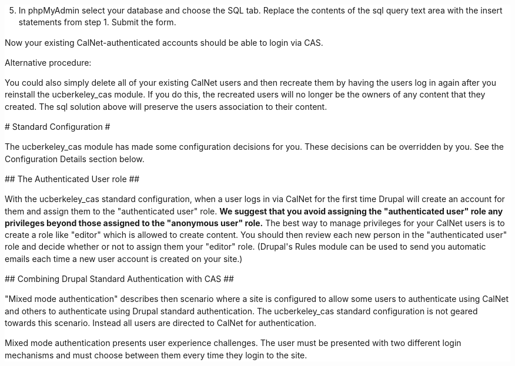 5. In phpMyAdmin select your database and choose the SQL tab. Replace
the contents of the sql query text area with the insert statements
from step 1. Submit the form.

Now your existing CalNet-authenticated accounts should be able to
login via CAS.

Alternative procedure:

You could also simply delete all of your existing CalNet users and
then recreate them by having the users log in again after you
reinstall the ucberkeley_cas module.  If you do this, the recreated users
will no longer be the owners of any content that they created. The sql
solution above will preserve the users association to their content.

<a name = "standard_configuration">
# Standard Configuration #
</a>

The ucberkeley_cas module has made some configuration decisions for you.
These decisions can be overridden by you. See the Configuration Details
section below.

<a name = "authenticated_user">
## The Authenticated User role ##
</a>

With the ucberkeley_cas standard configuration, when a user logs in
via CalNet for the first time Drupal will create an account for them
and assign them to the "authenticated user" role. **We suggest that
you avoid assigning the "authenticated user" role any privileges
beyond those assigned to the "anonymous user" role.** The best way to
manage privileges for your CalNet users is to create a role like
"editor" which is allowed to create content. You should then review
each new person in the "authenticated user" role and decide whether or
not to assign them your "editor" role.  (Drupal's Rules module can be used
to send you automatic emails each time a new user account is created
on your site.)

<a name = "mixed_mode">
## Combining Drupal Standard Authentication with CAS ##
</a>

"Mixed mode authentication" describes then scenario where a site is
configured to allow some users to authenticate using CalNet and others
to authenticate using Drupal standard authentication. The ucberkeley_cas
standard configuration is not geared towards this scenario.  Instead
all users are directed to CalNet for authentication.

Mixed mode authentication presents user experience challenges. The
user must be presented with two different login mechanisms and must
choose between them every time they login to the site.
